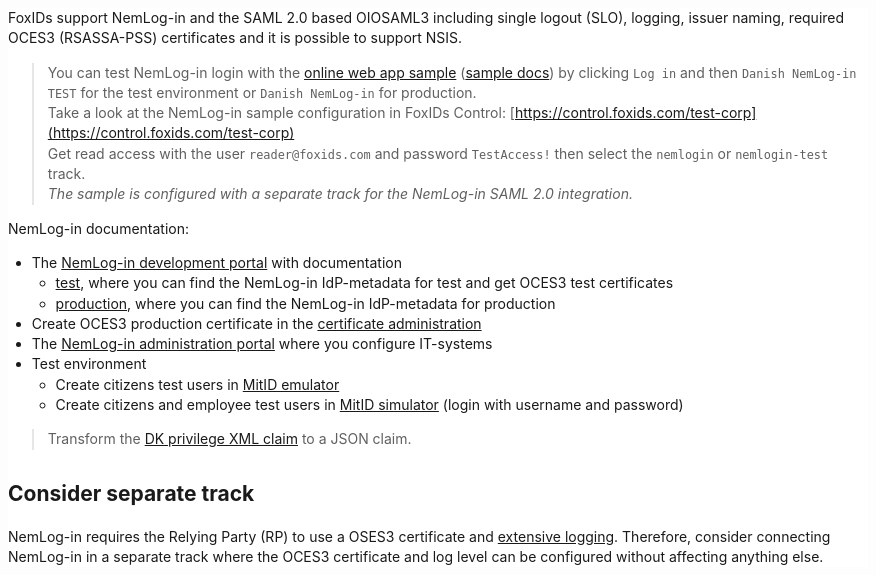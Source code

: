FoxIDs support NemLog-in and the SAML 2.0 based OIOSAML3 including single logout (SLO), logging, issuer naming, required OCES3 (RSASSA-PSS) certificates and it is possible to support NSIS.

> You can test NemLog-in login with the [online web app sample](https://aspnetcoreoidcallupsample.itfoxtec.com) ([sample docs](samples.md#aspnetcoreoidcauthcodealluppartiessample)) by clicking `Log in` and then `Danish NemLog-in TEST` for the test environment or `Danish NemLog-in` for production.  
> Take a look at the NemLog-in sample configuration in FoxIDs Control: [https://control.foxids.com/test-corp](https://control.foxids.com/test-corp)  
> Get read access with the user `reader@foxids.com` and password `TestAccess!` then select the `nemlogin` or `nemlogin-test` track.  
> *The sample is configured with a separate track for the NemLog-in SAML 2.0 integration.*

NemLog-in documentation:
- The [NemLog-in development portal](https://tu.nemlog-in.dk/oprettelse-og-administration-af-tjenester/) with documentation
  - [test](https://tu.nemlog-in.dk/oprettelse-og-administration-af-tjenester/log-in/dokumentation-og-guides/integrationstestmiljo/), where you can find the NemLog-in IdP-metadata for test and get OCES3 test certificates
  - [production](https://tu.nemlog-in.dk/oprettelse-og-administration-af-tjenester/log-in/dokumentation-og-guides/produktionsmiljo/), where you can find the NemLog-in IdP-metadata for production
- Create OCES3 production certificate in the [certificate administration](https://erhvervsadministration.nemlog-in.dk/certificates) 
- The [NemLog-in administration portal](https://administration.nemlog-in.dk/) where you configure IT-systems
- Test environment
  - Create citizens test users in [MitID emulator](https://pp.mitid.dk/test-tool/frontend/#/create-identity) 
  - Create citizens and employee test users in [MitID simulator](https://mitidsimulator.test-nemlog-in.dk/Home/Create) (login with username and password)

> Transform the [DK privilege XML claim](claim-transform-dk-privilege.md) to a JSON claim.

## Consider separate track

NemLog-in requires the Relying Party (RP) to use a OSES3 certificate and [extensive logging](#logging). Therefore, consider connecting NemLog-in in a separate track where the OCES3 certificate and log level can be configured without affecting anything else.
